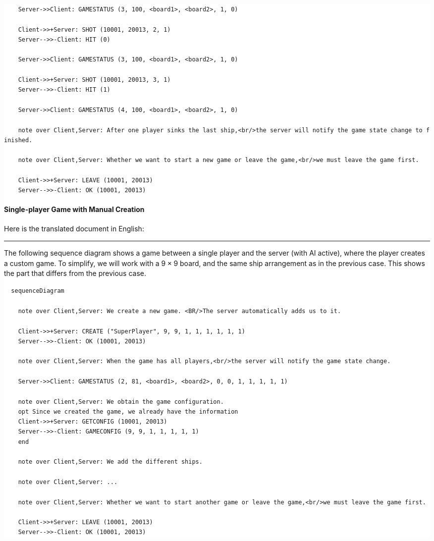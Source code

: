```mermaid
    Server->>Client: GAMESTATUS (3, 100, <board1>, <board2>, 1, 0)

    Client->>+Server: SHOT (10001, 20013, 2, 1)
    Server-->>-Client: HIT (0)

    Server->>Client: GAMESTATUS (3, 100, <board1>, <board2>, 1, 0)

    Client->>+Server: SHOT (10001, 20013, 3, 1)
    Server-->>-Client: HIT (1)

    Server->>Client: GAMESTATUS (4, 100, <board1>, <board2>, 1, 0)

    note over Client,Server: After one player sinks the last ship,<br/>the server will notify the game state change to finished.

    note over Client,Server: Whether we want to start a new game or leave the game,<br/>we must leave the game first.

    Client->>+Server: LEAVE (10001, 20013)
    Server-->>-Client: OK (10001, 20013)

```

#### Single-player Game with Manual Creation

Here is the translated document in English:

---

The following sequence diagram shows a game between a single player and the server (with AI active), where the player creates a custom game. To simplify, we will work with a $9\times 9$ board, and the same ship arrangement as in the previous case. This shows the part that differs from the previous case.

```mermaid
  sequenceDiagram

    note over Client,Server: We create a new game. <BR/>The server automatically adds us to it.

    Client->>+Server: CREATE ("SuperPlayer", 9, 9, 1, 1, 1, 1, 1, 1)
    Server-->>-Client: OK (10001, 20013)

    note over Client,Server: When the game has all players,<br/>the server will notify the game state change.

    Server->>Client: GAMESTATUS (2, 81, <board1>, <board2>, 0, 0, 1, 1, 1, 1, 1)

    note over Client,Server: We obtain the game configuration.
    opt Since we created the game, we already have the information
    Client->>+Server: GETCONFIG (10001, 20013)
    Server-->>-Client: GAMECONFIG (9, 9, 1, 1, 1, 1, 1)
    end

    note over Client,Server: We add the different ships.

    note over Client,Server: ...

    note over Client,Server: Whether we want to start another game or leave the game,<br/>we must leave the game first.

    Client->>+Server: LEAVE (10001, 20013)
    Server-->>-Client: OK (10001, 20013)

```
